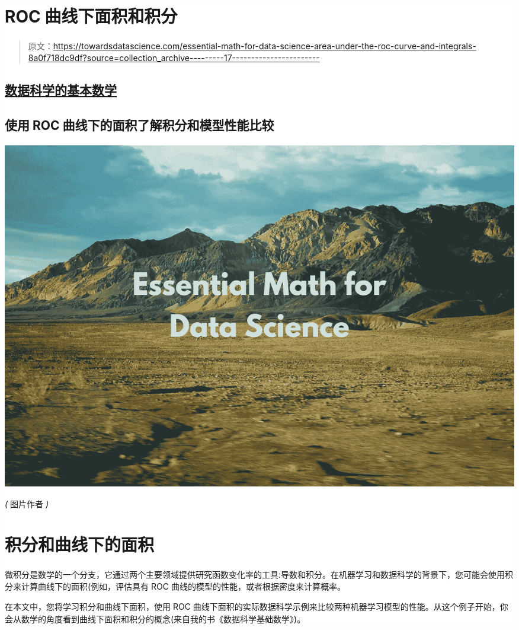 # ROC 曲线下面积和积分

> 原文：<https://towardsdatascience.com/essential-math-for-data-science-area-under-the-roc-curve-and-integrals-8a0f718dc9df?source=collection_archive---------17----------------------->

## [数据科学的基本数学](https://towardsdatascience.com/tagged/essential-math)

## 使用 ROC 曲线下的面积了解积分和模型性能比较

![](img/9a25123b6a6e34fdb776bde022d53386.png)

*(* 图片作者 *)*

# 积分和曲线下的面积

微积分是数学的一个分支，它通过两个主要领域提供研究函数变化率的工具:导数和积分。在机器学习和数据科学的背景下，您可能会使用积分来计算曲线下的面积(例如，评估具有 ROC 曲线的模型的性能，或者根据密度来计算概率。

在本文中，您将学习积分和曲线下面积，使用 ROC 曲线下面积的实际数据科学示例来比较两种机器学习模型的性能。从这个例子开始，你会从数学的角度看到曲线下面积和积分的概念(来自我的书《数据科学基础数学》)。
